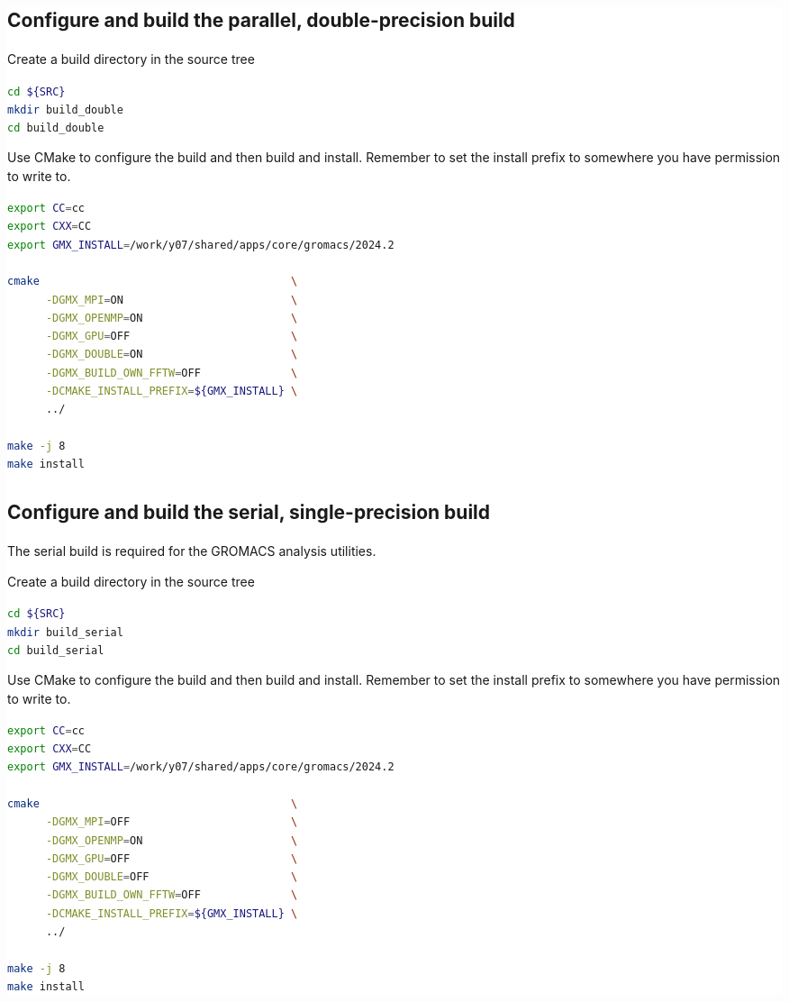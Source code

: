 Configure and build the parallel, double-precision build
--------------------------------------------------------

Create a build directory in the source tree

```bash
cd ${SRC}
mkdir build_double
cd build_double
```

Use CMake to configure the build and then build and install. Remember to set the install 
prefix to somewhere you have permission to write to.

```bash
export CC=cc
export CXX=CC
export GMX_INSTALL=/work/y07/shared/apps/core/gromacs/2024.2

cmake                                       \
      -DGMX_MPI=ON                          \
      -DGMX_OPENMP=ON                       \
      -DGMX_GPU=OFF                         \
      -DGMX_DOUBLE=ON                       \
      -DGMX_BUILD_OWN_FFTW=OFF              \
      -DCMAKE_INSTALL_PREFIX=${GMX_INSTALL} \
      ../

make -j 8
make install
```

Configure and build the serial, single-precision build
-------------------------------------------------------

The serial build is required for the GROMACS analysis utilities.

Create a build directory in the source tree

```bash
cd ${SRC}
mkdir build_serial
cd build_serial
```

Use CMake to configure the build and then build and install. Remember to set the install 
prefix to somewhere you have permission to write to.

```bash
export CC=cc
export CXX=CC
export GMX_INSTALL=/work/y07/shared/apps/core/gromacs/2024.2

cmake                                       \
      -DGMX_MPI=OFF                         \
      -DGMX_OPENMP=ON                       \
      -DGMX_GPU=OFF                         \
      -DGMX_DOUBLE=OFF                      \
      -DGMX_BUILD_OWN_FFTW=OFF              \
      -DCMAKE_INSTALL_PREFIX=${GMX_INSTALL} \
      ../

make -j 8
make install
```
